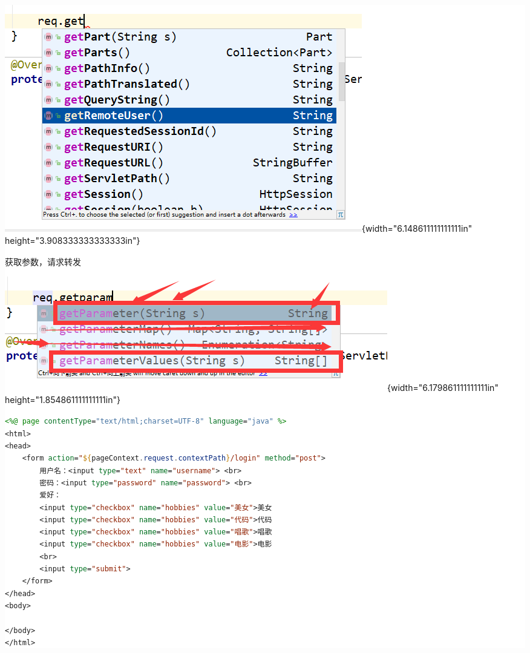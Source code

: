 ![](image/image129.png){width="6.148611111111111in" height="3.908333333333333in"}

 获取参数，请求转发

![](image/image130.png){width="6.179861111111111in" height="1.854861111111111in"}

```jsp
<%@ page contentType="text/html;charset=UTF-8" language="java" %>
<html>
<head>
    <form action="${pageContext.request.contextPath}/login" method="post">
        用户名：<input type="text" name="username"> <br>
        密码：<input type="password" name="password"> <br>
        爱好：
        <input type="checkbox" name="hobbies" value="美女">美女
        <input type="checkbox" name="hobbies" value="代码">代码
        <input type="checkbox" name="hobbies" value="唱歌">唱歌
        <input type="checkbox" name="hobbies" value="电影">电影
        <br>
        <input type="submit">
    </form>
</head>
<body>

</body>
</html>

```
